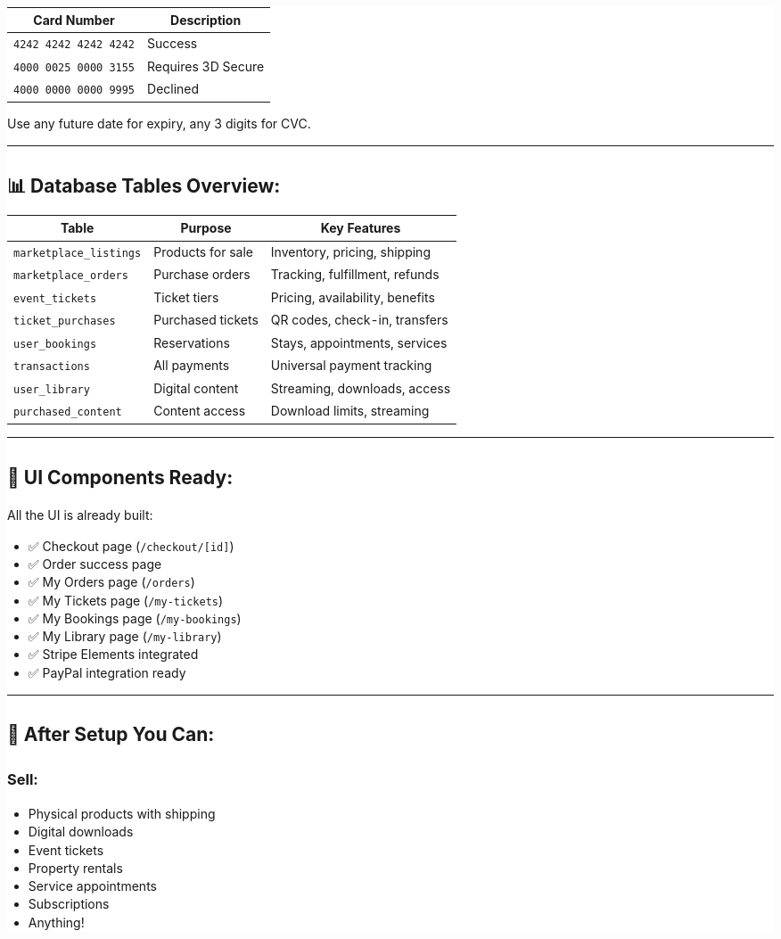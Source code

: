| Card Number | Description |
|-------------|-------------|
| `4242 4242 4242 4242` | Success |
| `4000 0025 0000 3155` | Requires 3D Secure |
| `4000 0000 0000 9995` | Declined |

Use any future date for expiry, any 3 digits for CVC.

---

## 📊 Database Tables Overview:

| Table | Purpose | Key Features |
|-------|---------|--------------|
| `marketplace_listings` | Products for sale | Inventory, pricing, shipping |
| `marketplace_orders` | Purchase orders | Tracking, fulfillment, refunds |
| `event_tickets` | Ticket tiers | Pricing, availability, benefits |
| `ticket_purchases` | Purchased tickets | QR codes, check-in, transfers |
| `user_bookings` | Reservations | Stays, appointments, services |
| `transactions` | All payments | Universal payment tracking |
| `user_library` | Digital content | Streaming, downloads, access |
| `purchased_content` | Content access | Download limits, streaming |

---

## 🎨 UI Components Ready:

All the UI is already built:
- ✅ Checkout page (`/checkout/[id]`)
- ✅ Order success page
- ✅ My Orders page (`/orders`)
- ✅ My Tickets page (`/my-tickets`)
- ✅ My Bookings page (`/my-bookings`)
- ✅ My Library page (`/my-library`)
- ✅ Stripe Elements integrated
- ✅ PayPal integration ready

---

## 🚀 After Setup You Can:

### **Sell:**
- Physical products with shipping
- Digital downloads
- Event tickets
- Property rentals
- Service appointments
- Subscriptions
- Anything!
